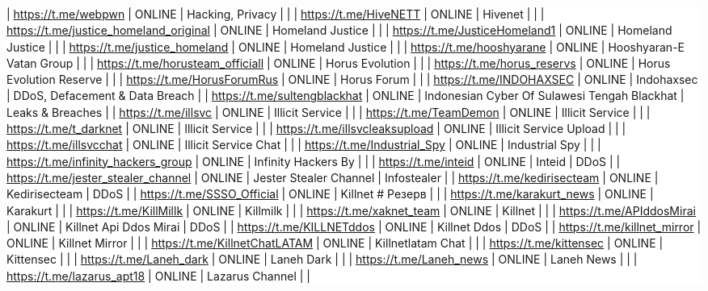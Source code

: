 | https://t.me/webpwn                          | ONLINE   | Hacking, Privacy                                            |                                                        |
| https://t.me/HiveNETT                        | ONLINE   | Hivenet                                                     |                                                        |
| https://t.me/justice_homeland_original       | ONLINE   | Homeland Justice                                            |                                                        |
| https://t.me/JusticeHomeland1                | ONLINE   | Homeland Justice                                            |                                                        |
| https://t.me/justice_homeland                | ONLINE   | Homeland Justice                                            |                                                        |
| https://t.me/hooshyarane                     | ONLINE   | Hooshyaran-E Vatan Group                                    |                                                        |
| https://t.me/horusteam_officiall             | ONLINE   | Horus Evolution                                             |                                                        |
| https://t.me/horus_reservs                   | ONLINE   | Horus Evolution Reserve                                     |                                                        |
| https://t.me/HorusForumRus                   | ONLINE   | Horus Forum                                                 |                                                        |
| https://t.me/INDOHAXSEC                      | ONLINE   | Indohaxsec                                                  | DDoS, Defacement & Data Breach                         |
| https://t.me/sultengblackhat                 | ONLINE   | Indonesian Cyber Of Sulawesi Tengah Blackhat                | Leaks & Breaches                                       |
| https://t.me/illsvc                          | ONLINE   | Illicit Service                                             |                                                        |
| https://t.me/TeamDemon                       | ONLINE   | Illicit Service                                             |                                                        |
| https://t.me/t_darknet                       | ONLINE   | Illicit Service                                             |                                                        |
| https://t.me/illsvcleaksupload               | ONLINE   | Illicit Service Upload                                      |                                                        |
| https://t.me/illsvcchat                      | ONLINE   | Illicit Service Chat                                        |                                                        |
| https://t.me/Industrial_Spy                  | ONLINE   | Industrial Spy                                              |                                                        |
| https://t.me/infinity_hackers_group          | ONLINE   | Infinity Hackers By                                         |                                                        |
| https://t.me/inteid                          | ONLINE   | Inteid                                                      | DDoS                                                   |
| https://t.me/jester_stealer_channel          | ONLINE   | Jester Stealer Channel                                      | Infostealer                                            |
| https://t.me/kedirisecteam                   | ONLINE   | Kedirisecteam                                               | DDoS                                                   |
| https://t.me/SSSO_Official                   | ONLINE   | Killnet # Резерв                                            |                                                        |
| https://t.me/karakurt_news                   | ONLINE   | Karakurt                                                    |                                                        |
| https://t.me/KillMillk                       | ONLINE   | Killmilk                                                    |                                                        |
| https://t.me/xaknet_team                     | ONLINE   | Killnet                                                     |                                                        |
| https://t.me/APIddosMirai                    | ONLINE   | Killnet Api Ddos Mirai                                      | DDoS                                                   |
| https://t.me/KILLNETddos                     | ONLINE   | Killnet Ddos                                                | DDoS                                                   |
| https://t.me/killnet_mirror                  | ONLINE   | Killnet Mirror                                              |                                                        |
| https://t.me/KillnetChatLATAM                | ONLINE   | Killnetlatam Chat                                           |                                                        |
| https://t.me/kittensec                       | ONLINE   | Kittensec                                                   |                                                        |
| https://t.me/Laneh_dark                      | ONLINE   | Laneh Dark                                                  |                                                        |
| https://t.me/Laneh_news                      | ONLINE   | Laneh News                                                  |                                                        |
| https://t.me/lazarus_apt18                   | ONLINE   | Lazarus Channel                                             |                                                        |